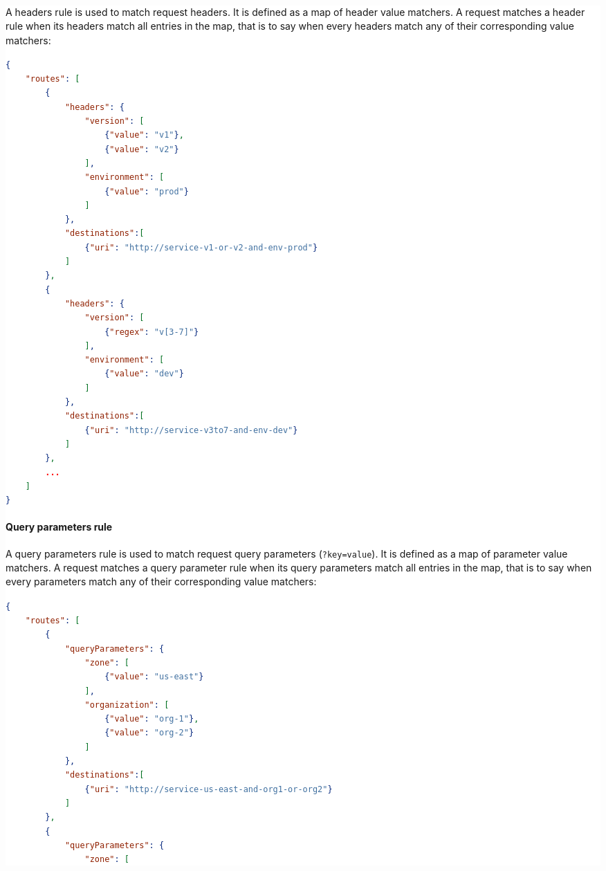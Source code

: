 A headers rule is used to match request headers. It is defined as a map of header value matchers. A request matches a header rule when its headers match all entries in the map, that is to say when every headers match any of their corresponding value matchers: 

```json
{
    "routes": [
        {
            "headers": {
                "version": [
                    {"value": "v1"},
                    {"value": "v2"}
                ],
                "environment": [
                    {"value": "prod"}
                ]
            },
            "destinations":[
                {"uri": "http://service-v1-or-v2-and-env-prod"}
            ]
        },
        {
            "headers": {
                "version": [
                    {"regex": "v[3-7]"}
                ],
                "environment": [
                    {"value": "dev"}
                ]
            },
            "destinations":[
                {"uri": "http://service-v3to7-and-env-dev"}
            ]
        },
        ...
    ]
}
```

#### Query parameters rule

A query parameters rule is used to match request query parameters (`?key=value`). It is defined as a map of parameter value matchers. A request matches a query parameter rule when its query parameters match all entries in the map, that is to say when every parameters match any of their corresponding value matchers:

```json
{
    "routes": [
        {
            "queryParameters": {
                "zone": [
                    {"value": "us-east"}
                ],
                "organization": [
                    {"value": "org-1"},
                    {"value": "org-2"}
                ]
            },
            "destinations":[
                {"uri": "http://service-us-east-and-org1-or-org2"}
            ]
        },
        {
            "queryParameters": {
                "zone": [
```